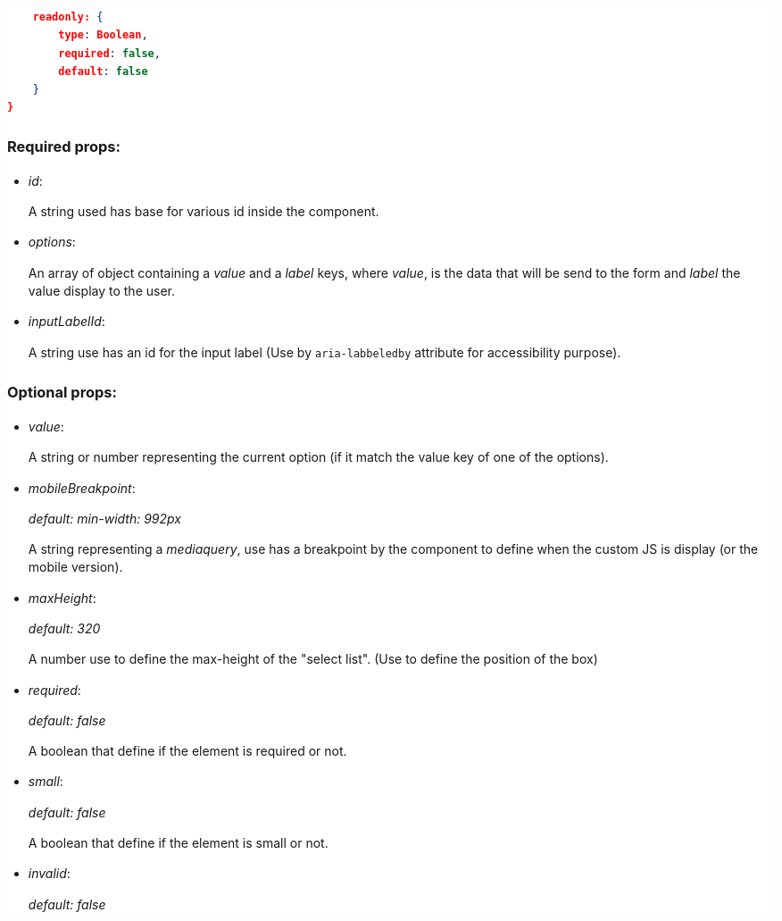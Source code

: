 ```json
    readonly: {
        type: Boolean,
        required: false,
        default: false
    }
}
```

### Required props:

* *id*:

    A string used has base for various id inside the component.

* *options*:

    An array of object containing a *value* and a *label* keys, where *value*, is the data that will be send to the form and *label* the value display to the user.

* *inputLabelId*:

    A string use has an id for the input label (Use by `aria-labbeledby` attribute for accessibility purpose).

### Optional props:

* *value*:

    A string or number representing the current option (if it match the value key of one of the options).

* *mobileBreakpoint*:

    *default: min-width: 992px*

    A string representing a *mediaquery*, use has a breakpoint by the component to define when the custom JS is display (or the mobile version).

* *maxHeight*:

    *default: 320*

    A number use to define the max-height of the "select list". (Use to define the position of the box)

* *required*:

    *default: false*

    A boolean that define if the element is required or not.

* *small*:

    *default: false*

    A boolean that define if the element is small or not.

* *invalid*:

    *default: false*
